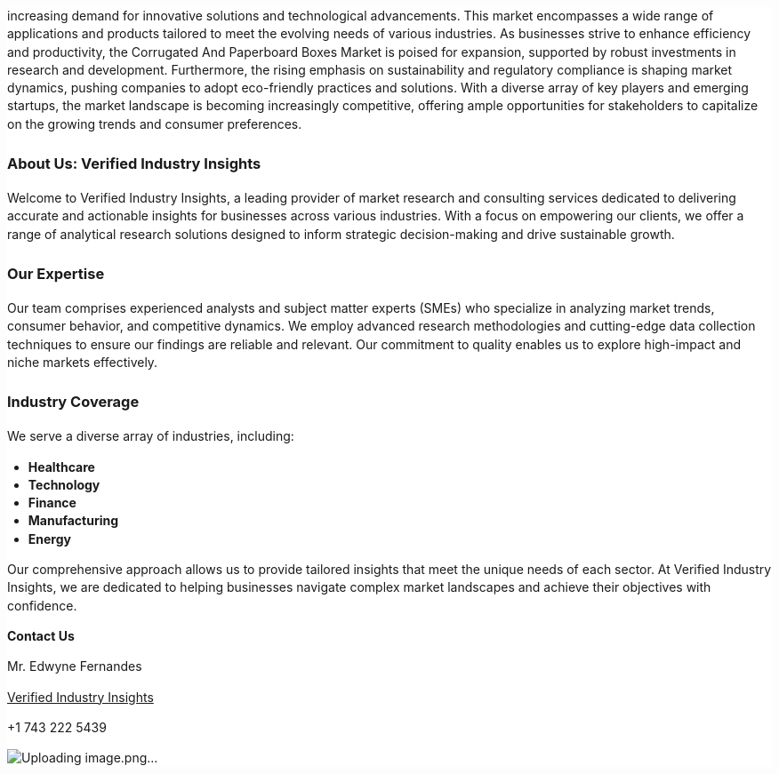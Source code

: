 increasing demand for innovative solutions and technological advancements. This market encompasses a wide range of applications and products tailored to meet the evolving needs of various industries. As businesses strive to enhance efficiency and productivity, the Corrugated And Paperboard Boxes Market is poised for expansion, supported by robust investments in research and development. Furthermore, the rising emphasis on sustainability and regulatory compliance is shaping market dynamics, pushing companies to adopt eco-friendly practices and solutions. With a diverse array of key players and emerging startups, the market landscape is becoming increasingly competitive, offering ample opportunities for stakeholders to capitalize on the growing trends and consumer preferences.</p><h3>About Us: Verified Industry Insights</h3><p>Welcome to Verified Industry Insights, a leading provider of market research and consulting services dedicated to delivering accurate and actionable insights for businesses across various industries. With a focus on empowering our clients, we offer a range of analytical research solutions designed to inform strategic decision-making and drive sustainable growth.</p><h3>Our Expertise</h3><p>Our team comprises experienced analysts and subject matter experts (SMEs) who specialize in analyzing market trends, consumer behavior, and competitive dynamics. We employ advanced research methodologies and cutting-edge data collection techniques to ensure our findings are reliable and relevant. Our commitment to quality enables us to explore high-impact and niche markets effectively.</p><h3>Industry Coverage</h3><p>We serve a diverse array of industries, including:</p><ul><li><strong>Healthcare</strong></li><li><strong>Technology</strong></li><li><strong>Finance</strong></li><li><strong>Manufacturing</strong></li><li><strong>Energy</strong></li></ul><p>Our comprehensive approach allows us to provide tailored insights that meet the unique needs of each sector. At Verified Industry Insights, we are dedicated to helping businesses navigate complex market landscapes and achieve their objectives with confidence.</p><p><strong>Contact Us</strong></p><p>Mr. Edwyne Fernandes</p><p><a href="https://www.verifiedindustryinsights.com/">Verified Industry Insights</a></p><p>+1 743 222 5439</p>
![Uploading image.png…]()
